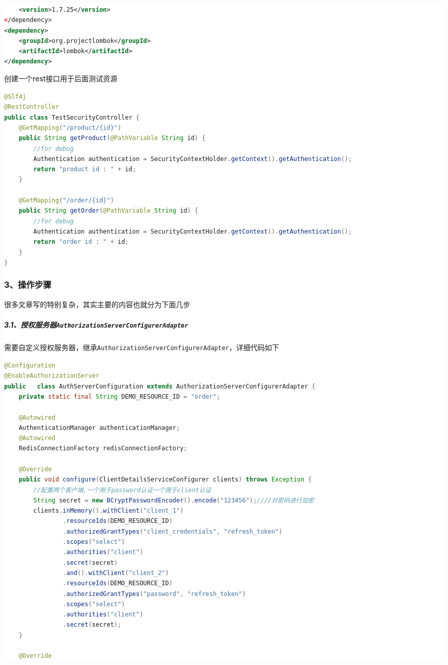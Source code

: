 ```xml
    <version>1.7.25</version>
</dependency>
<dependency>
    <groupId>org.projectlombok</groupId>
    <artifactId>lombok</artifactId>
</dependency>
```
创建一个rest接口用于后面测试资源
```java
@Slf4j
@RestController
public class TestSecurityController {
    @GetMapping("/product/{id}")
    public String getProduct(@PathVariable String id) {
        //for debug
        Authentication authentication = SecurityContextHolder.getContext().getAuthentication();
        return "product id : " + id;
    }

    @GetMapping("/order/{id}")
    public String getOrder(@PathVariable String id) {
        //for debug
        Authentication authentication = SecurityContextHolder.getContext().getAuthentication();
        return "order id : " + id;
    }
}
```

### 3、操作步骤  
很多文章写的特别复杂，其实主要的内容也就分为下面几步
##### 3.1、授权服务器`AuthorizationServerConfigurerAdapter`

需要自定义授权服务器，继承`AuthorizationServerConfigurerAdapter`，详细代码如下
```java
@Configuration
@EnableAuthorizationServer
public   class AuthServerConfiguration extends AuthorizationServerConfigurerAdapter {
    private static final String DEMO_RESOURCE_ID = "order";

    @Autowired
    AuthenticationManager authenticationManager;
    @Autowired
    RedisConnectionFactory redisConnectionFactory;

    @Override
    public void configure(ClientDetailsServiceConfigurer clients) throws Exception {
        //配置两个客户端,一个用于password认证一个用于client认证
        String secret = new BCryptPasswordEncoder().encode("123456");////对密码进行加密
        clients.inMemory().withClient("client_1")
                .resourceIds(DEMO_RESOURCE_ID)
                .authorizedGrantTypes("client_credentials", "refresh_token")
                .scopes("select")
                .authorities("client")
                .secret(secret)
                .and().withClient("client_2")
                .resourceIds(DEMO_RESOURCE_ID)
                .authorizedGrantTypes("password", "refresh_token")
                .scopes("select")
                .authorities("client")
                .secret(secret);
    }

    @Override
```